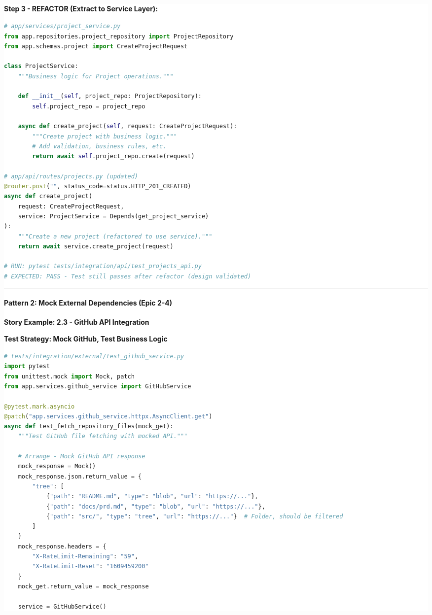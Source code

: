 **Step 3 - REFACTOR (Extract to Service Layer):**

```python
# app/services/project_service.py
from app.repositories.project_repository import ProjectRepository
from app.schemas.project import CreateProjectRequest

class ProjectService:
    """Business logic for Project operations."""

    def __init__(self, project_repo: ProjectRepository):
        self.project_repo = project_repo

    async def create_project(self, request: CreateProjectRequest):
        """Create project with business logic."""
        # Add validation, business rules, etc.
        return await self.project_repo.create(request)

# app/api/routes/projects.py (updated)
@router.post("", status_code=status.HTTP_201_CREATED)
async def create_project(
    request: CreateProjectRequest,
    service: ProjectService = Depends(get_project_service)
):
    """Create a new project (refactored to use service)."""
    return await service.create_project(request)

# RUN: pytest tests/integration/api/test_projects_api.py
# EXPECTED: PASS - Test still passes after refactor (design validated)
```

---

#### Pattern 2: Mock External Dependencies (Epic 2-4)

**Story Example: 2.3 - GitHub API Integration**

**Test Strategy: Mock GitHub, Test Business Logic**

```python
# tests/integration/external/test_github_service.py
import pytest
from unittest.mock import Mock, patch
from app.services.github_service import GitHubService

@pytest.mark.asyncio
@patch("app.services.github_service.httpx.AsyncClient.get")
async def test_fetch_repository_files(mock_get):
    """Test GitHub file fetching with mocked API."""

    # Arrange - Mock GitHub API response
    mock_response = Mock()
    mock_response.json.return_value = {
        "tree": [
            {"path": "README.md", "type": "blob", "url": "https://..."},
            {"path": "docs/prd.md", "type": "blob", "url": "https://..."},
            {"path": "src/", "type": "tree", "url": "https://..."}  # Folder, should be filtered
        ]
    }
    mock_response.headers = {
        "X-RateLimit-Remaining": "59",
        "X-RateLimit-Reset": "1609459200"
    }
    mock_get.return_value = mock_response

    service = GitHubService()
```